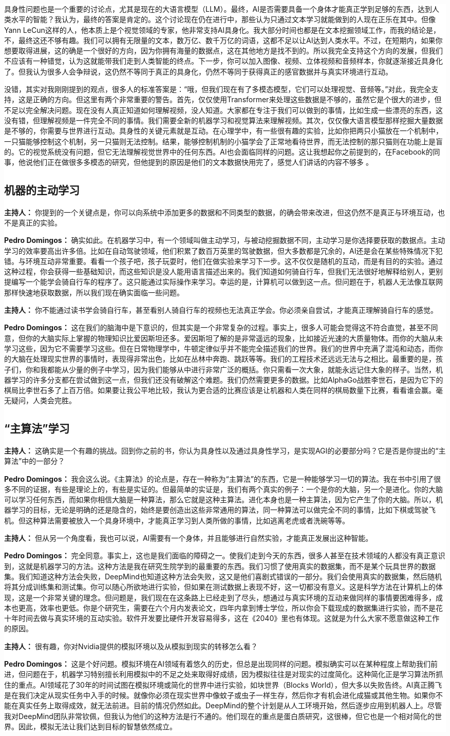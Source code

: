 具身性问题也是一个重要的讨论点，尤其是现在的大语言模型（LLM）。最终，AI是否需要具备一个身体才能真正学到足够的东西，达到人类水平的智能？我认为，最终的答案是肯定的。这个讨论现在仍在进行中，那些认为只通过文本学习就能做到的人现在正乐在其中。但像Yann
LeCun这样的人，他本质上是个视觉领域的专家，他非常支持AI具身化。我大部分时间也都是在文本挖掘领域工作，而我的结论是，不，最终这还不够有趣。我们可以拥有无限量的文本，数万亿、数千万亿的词语，这都不足以让AI达到人类水平。不过，在短期内，如果你想要取得进展，这的确是一个很好的方向，因为你拥有海量的数据点，这在其他地方是找不到的。所以我完全支持这个方向的发展，但我们不应该有一种错觉，认为这就能带我们走到人类智能的终点。下一步，你可以加入图像、视频、立体视频和音频样本，你就逐渐接近具身化了。但我认为很多人会争辩说，这仍然不等同于真正的具身化，仍然不等同于获得真正的感官数据并与真实环境进行互动。

没错，其实对我刚刚提到的观点，很多人的标准答案是：“哦，但我们现在有了多模态模型，它们可以处理视觉、音频等。”对此，我完全支持，这是正确的方向。但这里有两个非常重要的警告。首先，仅仅使用Transformer来处理这些数据是不够的，虽然它是个很大的进步，但不足以完全解决问题。现在没有人真正知道如何理解视频，没人知道。大家都在专注于我们可以做到的事情，比如生成一些漂亮的东西，这没有错，但理解视频是一件完全不同的事情。我们需要全新的机器学习和视觉算法来理解视频。其次，仅仅像大语言模型那样挖掘大量数据是不够的，你需要与世界进行互动。具身性的关键元素就是互动。在心理学中，有一些很有趣的实验，比如你把两只小猫放在一个机制中，一只猫能够控制这个机制，另一只猫则无法控制。结果，能够控制机制的小猫学会了正常地看待世界，而无法控制的那只猫则在功能上是盲的。它的视觉系统没有问题，但它无法理解视觉世界中的任何东西。AI也会面临同样的问题。这让我想起你之前提到的，在Facebook的同事，他说他们正在做很多多模态的研究，但他提到的原因是他们的文本数据快用完了，感觉人们讲话的内容不够多
。

## 机器的主动学习

**主持人：** 你提到的一个关键点是，你可以向系统中添加更多的数据和不同类型的数据，的确会带来改进，但这仍然不是真正与环境互动，也不是真正的实验。

**Pedro Domingos：**
确实如此。在机器学习中，有一个领域叫做主动学习，与被动挖掘数据不同，主动学习是你选择要获取的数据点。主动学习的效率要高出许多倍。比如在自动驾驶领域，他们积累了数百万英里的驾驶数据，但大多数都是冗余的，AI还是会在某些特殊情况下犯错。与环境互动非常重要。看看一个孩子吧，孩子玩耍时，他们在做实验来学习下一步。这不仅仅是随机的互动，而是有目的的实验。通过这种过程，你会获得一些基础知识，而这些知识是没人能用语言描述出来的。我们知道如何骑自行车，但我们无法很好地解释给别人，更别提编写一个能学会骑自行车的程序了。这只能通过实际操作来学习。幸运的是，计算机可以做到这一点。但问题在于，机器人无法像互联网那样快速地获取数据，所以我们现在确实面临一些问题。

**主持人：** 你不能通过读书学会骑自行车，甚至看别人骑自行车的视频也无法真正学会。你必须亲自尝试，才能真正理解骑自行车的感觉。

**Pedro Domingos：**
这在我们的脑海中是下意识的，但其实是一个非常复杂的过程。事实上，很多人可能会觉得这不符合直觉，甚至不同意，但你的大脑实际上掌握的物理知识比爱因斯坦还多。爱因斯坦了解的是非常遥远的现象，比如接近光速的大质量物体。而你的大脑从未学习这些，因为它不需要学习这些。但在日常物理学中，牛顿定律似乎并不能完全描述我们的世界。我们的世界中充满了混沌和动态，而你的大脑在处理现实世界的事情时，表现得非常出色，比如在丛林中奔跑、跳跃等等。我们的工程技术还远远无法与之相比。最重要的是，孩子们，你和我都能从少量的例子中学习，因为我们能够从中进行非常广泛的概括。你只需看一次大象，就能永远记住大象的样子。当然，机器学习的许多分支都在尝试做到这一点，但我们还没有破解这个难题。我们仍然需要更多的数据。比如AlphaGo战胜李世石，是因为它下的棋局比李世石多了上百万倍。如果要让我公平地比较，我认为更合适的比赛应该是让机器和人类在同样的棋局数量下比赛，看看谁会赢。毫无疑问，人类会完胜。

  

## “主算法”学习

**主持人：** 这确实是一个有趣的挑战。回到你之前的书，你认为具身性以及通过具身性学习，是实现AGI的必要部分吗？它是否是你提出的“主算法”中的一部分？

**Pedro Domingos：**
我会这么说。《主算法》的论点是，存在一种称为“主算法”的东西，它是一种能够学习一切的算法。我在书中引用了很多不同的证据，有些是理论上的，有些是实证的。但最简单的实证是，我们有两个真实的例子：一个是你的大脑，另一个是进化。你的大脑可以学习任何东西，而如果你相信大脑是一种算法，那么它就是这种主算法。进化本身也是一种主算法，因为它产生了你的大脑。所以，机器学习的目标，无论是明确的还是隐含的，始终是要创造出这些非常通用的算法，同一种算法可以做完全不同的事情，比如下棋或驾驶飞机。但这种算法需要被放入一个具身环境中，才能真正学习到人类所做的事情，比如逃离老虎或者洗碗等等。

**主持人：** 但从另一个角度看，我也可以说，AI需要有一个身体，并且能够进行自然实验，才能真正发展出这种智能。

**Pedro Domingos：**
完全同意。事实上，这也是我们面临的障碍之一。使我们走到今天的东西，很多人甚至在技术领域的人都没有真正意识到，这就是机器学习的方法。这种方法是我在研究生院学到的最重要的东西。我们习惯了使用真实的数据集，而不是某个玩具世界的数据集。我们知道这种方法会失败，DeepMind也知道这种方法会失败，这又是他们喜剧式错误的一部分。我们会使用真实的数据集，然后随机将其分成训练集和测试集。你可以随心所欲地进行实验，但如果在测试数据上表现不好，这一切都没有意义。这是科学方法在计算机上的体现，这是一个非常关键的理念。但问题是，我们现在在这条路上已经走到了尽头，想通过与真实环境的互动来做同样的事情要困难得多，成本也更高，效率也更低。你是个研究生，需要在六个月内发表论文，四年内拿到博士学位，所以你会下载现成的数据集进行实验，而不是花十年时间去做与真实环境的互动实验。软件开发要比硬件开发容易得多，这在《2040》里也有体现。这就是为什么大家不愿意做这种工作的原因。

**主持人：** 很有趣，你对Nvidia提供的模拟环境以及从模拟到现实的转移怎么看？

**Pedro Domingos：**
这是个好问题。模拟环境在AI领域有着悠久的历史，但总是出现同样的问题。模拟确实可以在某种程度上帮助我们前进，但问题在于，机器学习特别擅长利用模拟中的不足之处来取得好成绩，因为模拟往往是对现实的过度简化。这种简化正是学习算法所抓住的重点。AI领域花了30年的时间试图在模拟环境或简化的世界中进行实验，如块世界（Blocks
World），但大多以失败告终。AI真正腾飞是在我们决定从现实任务中入手的时候。就像你必须在现实世界中像蚊子或虫子一样生存，然后你才有机会进化成猫或其他生物。如果你不能在真实任务上取得成效，就无法前进。目前的情况仍然如此。DeepMind的整个计划是从人工环境开始，然后逐步应用到机器人上。尽管我对DeepMind团队非常钦佩，但我认为他们的这种方法是行不通的。他们现在的重点是蛋白质研究，这很棒，但它也是一个相对简化的世界。因此，模拟无法让我们达到目标的智慧依然成立。
